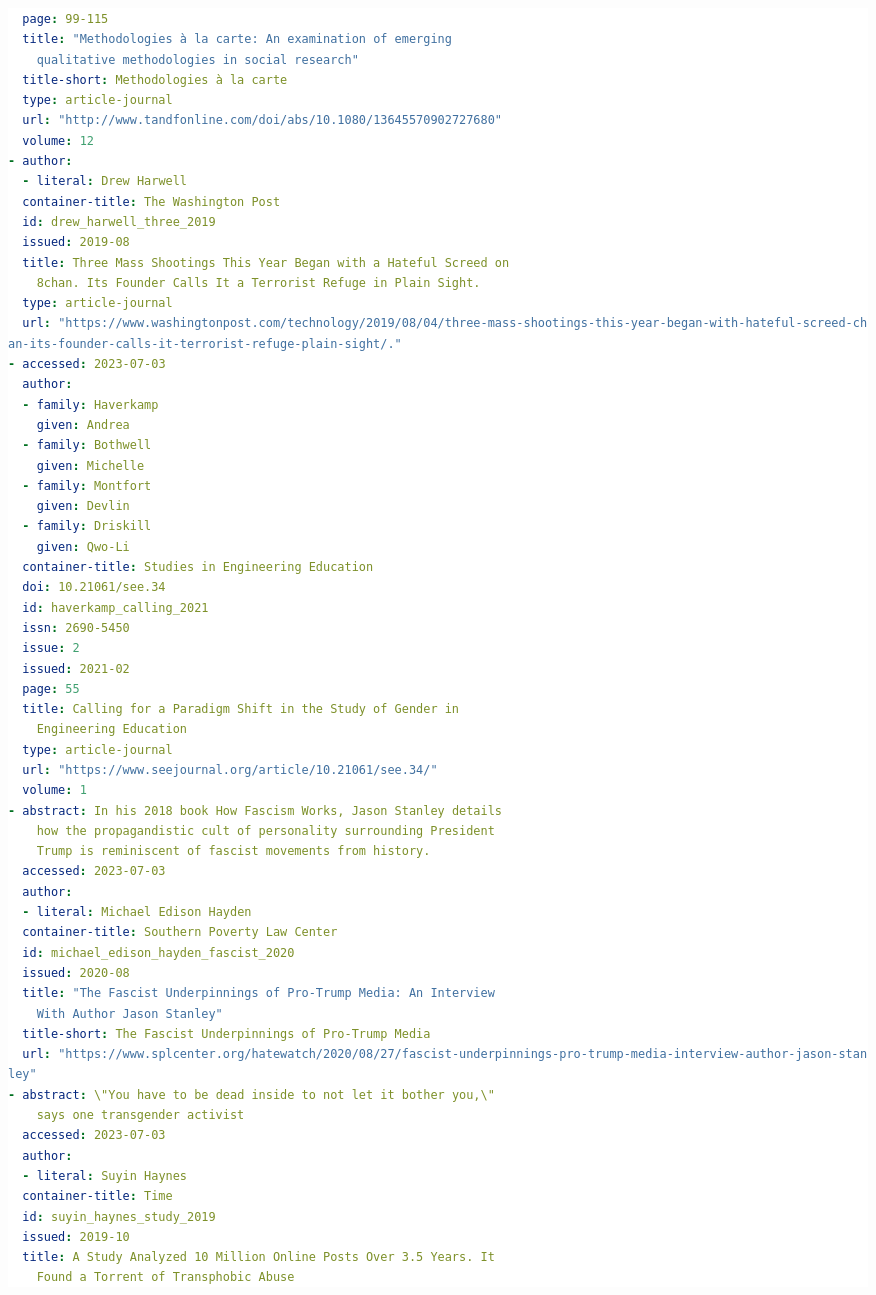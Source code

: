 ```yaml
  page: 99-115
  title: "Methodologies à la carte: An examination of emerging
    qualitative methodologies in social research"
  title-short: Methodologies à la carte
  type: article-journal
  url: "http://www.tandfonline.com/doi/abs/10.1080/13645570902727680"
  volume: 12
- author:
  - literal: Drew Harwell
  container-title: The Washington Post
  id: drew_harwell_three_2019
  issued: 2019-08
  title: Three Mass Shootings This Year Began with a Hateful Screed on
    8chan. Its Founder Calls It a Terrorist Refuge in Plain Sight.
  type: article-journal
  url: "https://www.washingtonpost.com/technology/2019/08/04/three-mass-shootings-this-year-began-with-hateful-screed-chan-its-founder-calls-it-terrorist-refuge-plain-sight/."
- accessed: 2023-07-03
  author:
  - family: Haverkamp
    given: Andrea
  - family: Bothwell
    given: Michelle
  - family: Montfort
    given: Devlin
  - family: Driskill
    given: Qwo-Li
  container-title: Studies in Engineering Education
  doi: 10.21061/see.34
  id: haverkamp_calling_2021
  issn: 2690-5450
  issue: 2
  issued: 2021-02
  page: 55
  title: Calling for a Paradigm Shift in the Study of Gender in
    Engineering Education
  type: article-journal
  url: "https://www.seejournal.org/article/10.21061/see.34/"
  volume: 1
- abstract: In his 2018 book How Fascism Works, Jason Stanley details
    how the propagandistic cult of personality surrounding President
    Trump is reminiscent of fascist movements from history.
  accessed: 2023-07-03
  author:
  - literal: Michael Edison Hayden
  container-title: Southern Poverty Law Center
  id: michael_edison_hayden_fascist_2020
  issued: 2020-08
  title: "The Fascist Underpinnings of Pro-Trump Media: An Interview
    With Author Jason Stanley"
  title-short: The Fascist Underpinnings of Pro-Trump Media
  url: "https://www.splcenter.org/hatewatch/2020/08/27/fascist-underpinnings-pro-trump-media-interview-author-jason-stanley"
- abstract: \"You have to be dead inside to not let it bother you,\"
    says one transgender activist
  accessed: 2023-07-03
  author:
  - literal: Suyin Haynes
  container-title: Time
  id: suyin_haynes_study_2019
  issued: 2019-10
  title: A Study Analyzed 10 Million Online Posts Over 3.5 Years. It
    Found a Torrent of Transphobic Abuse
```